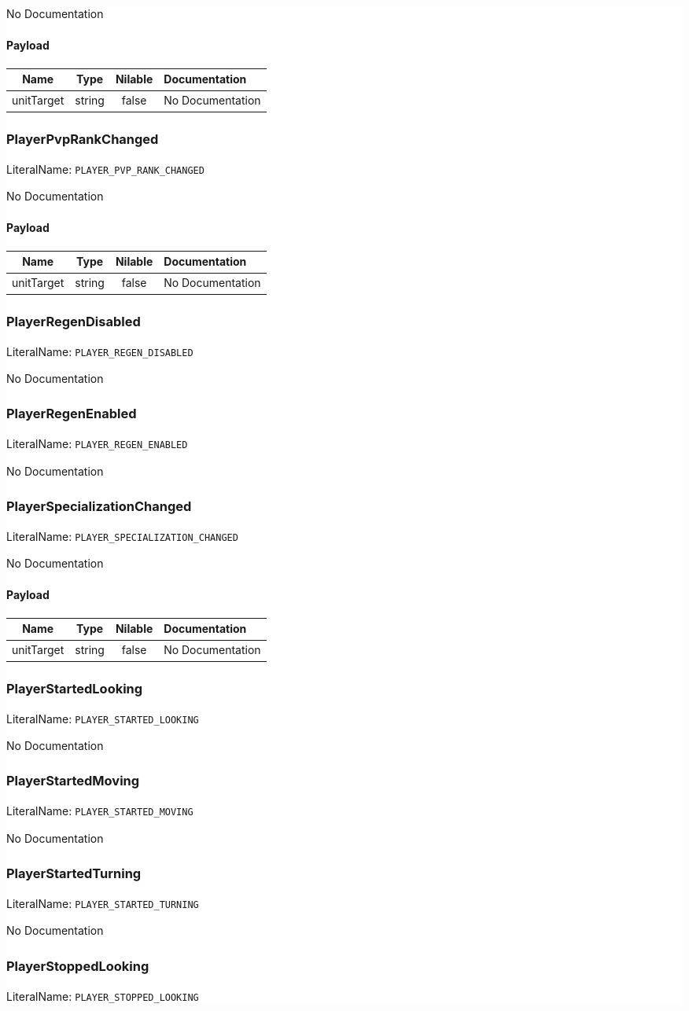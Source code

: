 No Documentation

#### Payload
|Name|Type|Nilable|Documentation|
|:---:|:---:|:---:|:---|
|unitTarget|string|false|No Documentation|
### PlayerPvpRankChanged
LiteralName: `PLAYER_PVP_RANK_CHANGED`

No Documentation

#### Payload
|Name|Type|Nilable|Documentation|
|:---:|:---:|:---:|:---|
|unitTarget|string|false|No Documentation|
### PlayerRegenDisabled
LiteralName: `PLAYER_REGEN_DISABLED`

No Documentation

### PlayerRegenEnabled
LiteralName: `PLAYER_REGEN_ENABLED`

No Documentation

### PlayerSpecializationChanged
LiteralName: `PLAYER_SPECIALIZATION_CHANGED`

No Documentation

#### Payload
|Name|Type|Nilable|Documentation|
|:---:|:---:|:---:|:---|
|unitTarget|string|false|No Documentation|
### PlayerStartedLooking
LiteralName: `PLAYER_STARTED_LOOKING`

No Documentation

### PlayerStartedMoving
LiteralName: `PLAYER_STARTED_MOVING`

No Documentation

### PlayerStartedTurning
LiteralName: `PLAYER_STARTED_TURNING`

No Documentation

### PlayerStoppedLooking
LiteralName: `PLAYER_STOPPED_LOOKING`

